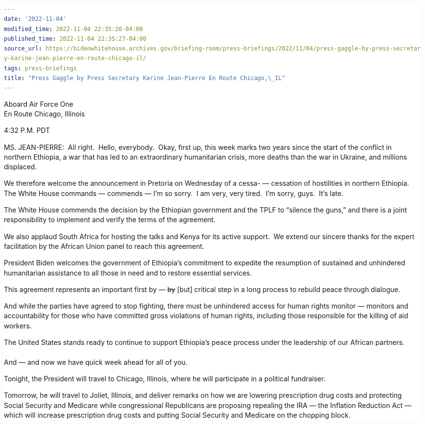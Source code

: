 ```yaml
---
date: '2022-11-04'
modified_time: 2022-11-04 22:35:28-04:00
published_time: 2022-11-04 22:35:27-04:00
source_url: https://bidenwhitehouse.archives.gov/briefing-room/press-briefings/2022/11/04/press-gaggle-by-press-secretary-karine-jean-pierre-en-route-chicago-il/
tags: press-briefings
title: "Press Gaggle by Press Secretary Karine Jean-Pierre En Route Chicago,\_IL"
---
```

 
Aboard Air Force One  
En Route Chicago, Illinois

4:32 P.M. PDT  
  
MS. JEAN-PIERRE:  All right.  Hello, everybody.  Okay, first up, this
week marks two years since the start of the conflict in northern
Ethiopia, a war that has led to an extraordinary humanitarian crisis,
more deaths than the war in Ukraine, and millions displaced.

We therefore welcome the announcement in Pretoria on Wednesday of a
cessa- — cessation of hostilities in northern Ethiopia.  The White House
commands — commends — I’m so sorry.  I am very, very tired.  I’m sorry,
guys.  It’s late.   
  
The White House commends the decision by the Ethiopian government and
the TPLF to “silence the guns,” and there is a joint responsibility to
implement and verify the terms of the agreement.    
  
We also applaud South Africa for hosting the talks and Kenya for its
active support.  We extend our sincere thanks for the expert
facilitation by the African Union panel to reach this agreement.  
  
President Biden welcomes the government of Ethiopia’s commitment to
expedite the resumption of sustained and unhindered humanitarian
assistance to all those in need and to restore essential services.   
  
This agreement represents an important first by — <s>by</s> \[but\]
critical step in a long process to rebuild peace through dialogue.   
  
And while the parties have agreed to stop fighting, there must be
unhindered access for human rights monitor — monitors and accountability
for those who have committed gross violations of human rights, including
those responsible for the killing of aid workers.  
  
The United States stands ready to continue to support Ethiopia’s peace
process under the leadership of our African partners.  
   
And — and now we have quick week ahead for all of you.  
  
Tonight, the President will travel to Chicago, Illinois, where he will
participate in a political fundraiser.  
  
Tomorrow, he will travel to Joliet, Illinois, and deliver remarks on how
we are lowering prescription drug costs and protecting Social Security
and Medicare while congressional Republicans are proposing repealing the
IRA — the Inflation Reduction Act — which will increase prescription
drug costs and putting Social Security and Medicare on the chopping
block.   
  